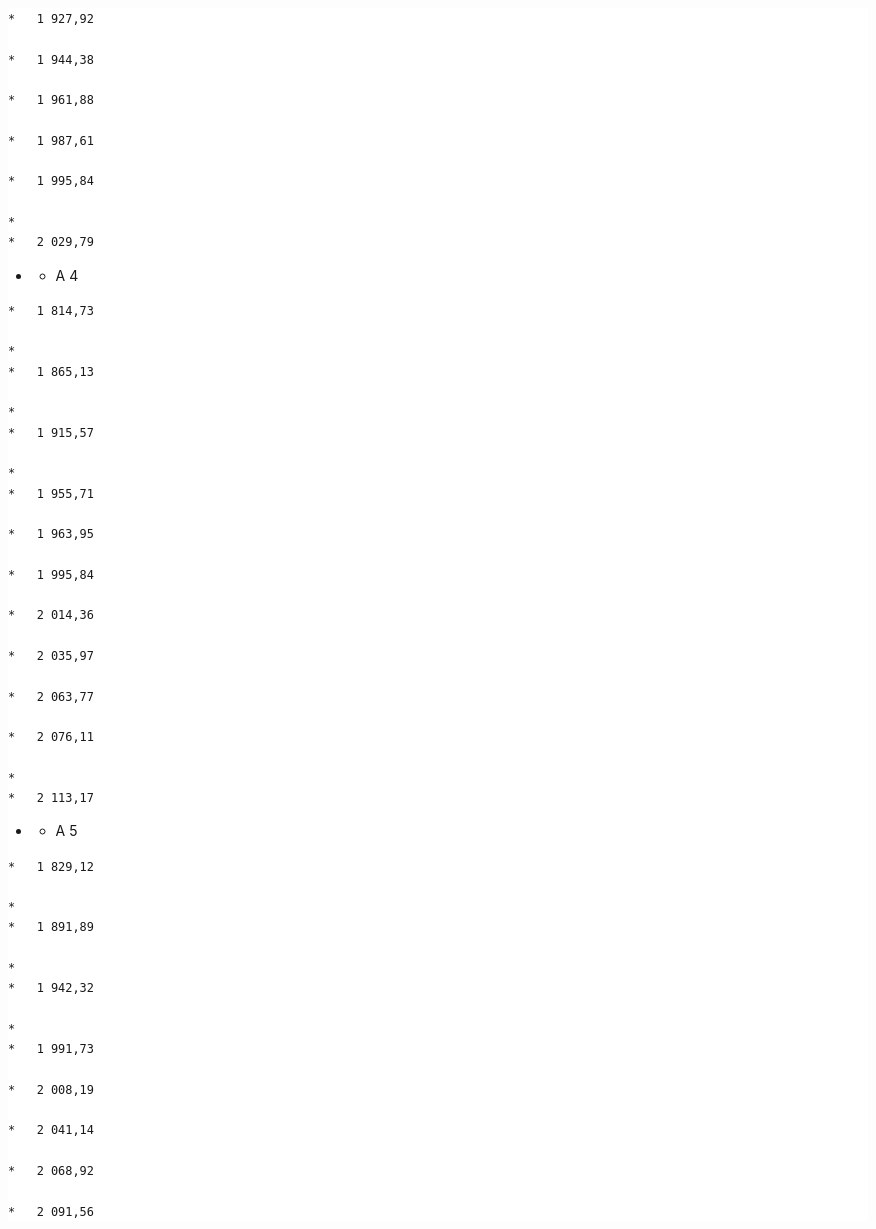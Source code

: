     *   1 927,92

    *   1 944,38

    *   1 961,88

    *   1 987,61

    *   1 995,84

    *
    *   2 029,79


*    *   A 4

    *   1 814,73

    *
    *   1 865,13

    *
    *   1 915,57

    *
    *   1 955,71

    *   1 963,95

    *   1 995,84

    *   2 014,36

    *   2 035,97

    *   2 063,77

    *   2 076,11

    *
    *   2 113,17


*    *   A 5

    *   1 829,12

    *
    *   1 891,89

    *
    *   1 942,32

    *
    *   1 991,73

    *   2 008,19

    *   2 041,14

    *   2 068,92

    *   2 091,56
